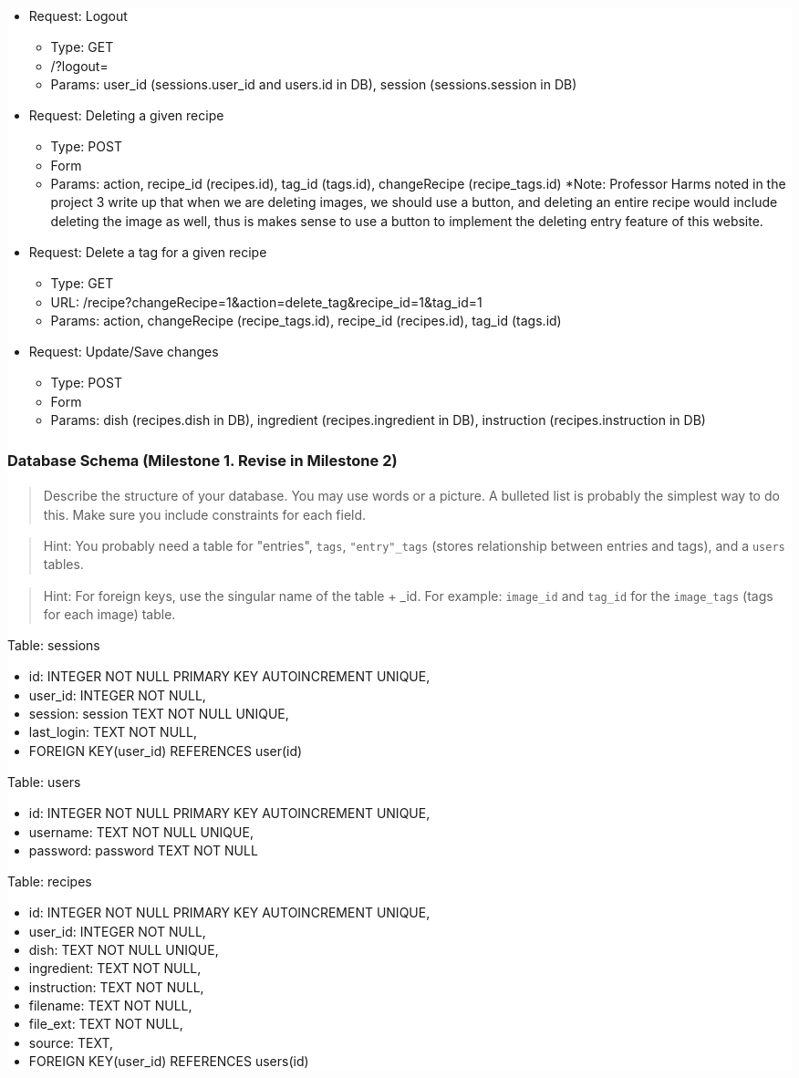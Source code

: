 - Request: Logout
  - Type: GET
  - /?logout=
  - Params: user_id (sessions.user_id and users.id in DB), session (sessions.session in DB)

- Request: Deleting a given recipe
  - Type: POST
  - Form
  - Params: action, recipe_id (recipes.id), tag_id (tags.id), changeRecipe (recipe_tags.id)
*Note: Professor Harms noted in the project 3 write up that when we are deleting images, we should use a button, and deleting an entire recipe would include deleting the image as well, thus is makes sense to use a button to implement the deleting entry feature of this website.

- Request: Delete a tag for a given recipe
  - Type: GET
  - URL: /recipe?changeRecipe=1&action=delete_tag&recipe_id=1&tag_id=1
  - Params: action, changeRecipe (recipe_tags.id), recipe_id (recipes.id), tag_id (tags.id)

- Request: Update/Save changes
  - Type: POST
  - Form
  - Params: dish (recipes.dish in DB), ingredient (recipes.ingredient in DB), instruction (recipes.instruction in DB)


### Database Schema (Milestone 1. Revise in Milestone 2)
> Describe the structure of your database. You may use words or a picture. A bulleted list is probably the simplest way to do this. Make sure you include constraints for each field.

> Hint: You probably need a table for "entries", `tags`, `"entry"_tags` (stores relationship between entries and tags), and a `users` tables.

> Hint: For foreign keys, use the singular name of the table + _id. For example: `image_id` and `tag_id` for the `image_tags` (tags for each image) table.




Table: sessions
- id: INTEGER NOT NULL PRIMARY KEY AUTOINCREMENT UNIQUE,
- user_id: INTEGER NOT NULL,
- session: session TEXT NOT NULL UNIQUE,
- last_login: TEXT NOT NULL,
- FOREIGN KEY(user_id) REFERENCES user(id)

Table: users
- id: INTEGER NOT NULL PRIMARY KEY AUTOINCREMENT UNIQUE,
- username: TEXT NOT NULL UNIQUE,
- password: password TEXT NOT NULL

Table: recipes
- id: INTEGER NOT NULL PRIMARY KEY AUTOINCREMENT UNIQUE,
- user_id: INTEGER NOT NULL,
- dish: TEXT NOT NULL UNIQUE,
- ingredient: TEXT NOT NULL,
- instruction: TEXT NOT NULL,
- filename: TEXT NOT NULL,
- file_ext: TEXT NOT NULL,
- source: TEXT,
- FOREIGN KEY(user_id) REFERENCES users(id)
